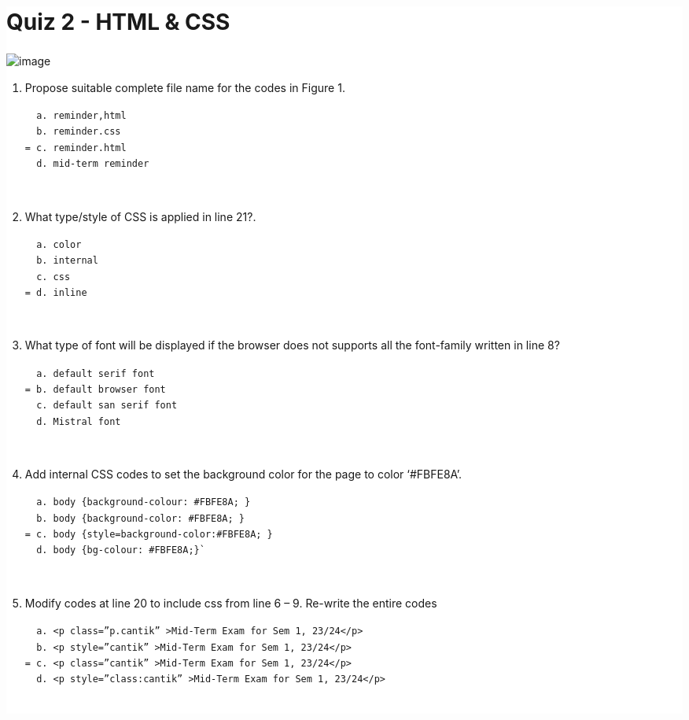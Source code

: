 # **Quiz 2 - HTML & CSS**

![image](https://github.com/Tallyobin/White-Mourning/assets/156051265/74e0bc20-2c97-4202-8d61-897d5346066b)

1. Propose suitable complete file name for the codes in Figure 1.

   ```
     a. reminder,html
     b. reminder.css
   = c. reminder.html
     d. mid-term reminder
   ```

<br>

2. What type/style of CSS is applied in line 21?.

   ```
     a. color
     b. internal
     c. css
   = d. inline
   ```

<br>

3. What type of font will be displayed if the browser does not supports all the font-family written in line 8?
   ```
     a. default serif font
   = b. default browser font
     c. default san serif font
     d. Mistral font
   ```

<br>

4. Add internal CSS codes to set the background color for the page to color ‘#FBFE8A’.

   ```
     a. body {background-colour: #FBFE8A; }
     b. body {background-color: #FBFE8A; }
   = c. body {style=background-color:#FBFE8A; }
     d. body {bg-colour: #FBFE8A;}`
   ```

<br>
   
5. Modify codes at line 20 to include css from line 6 – 9. Re-write the entire codes

   ```
     a. <p class=”p.cantik” >Mid-Term Exam for Sem 1, 23/24</p>
     b. <p style=”cantik” >Mid-Term Exam for Sem 1, 23/24</p>
   = c. <p class=”cantik” >Mid-Term Exam for Sem 1, 23/24</p>
     d. <p style=”class:cantik” >Mid-Term Exam for Sem 1, 23/24</p>
   ```

<br>
